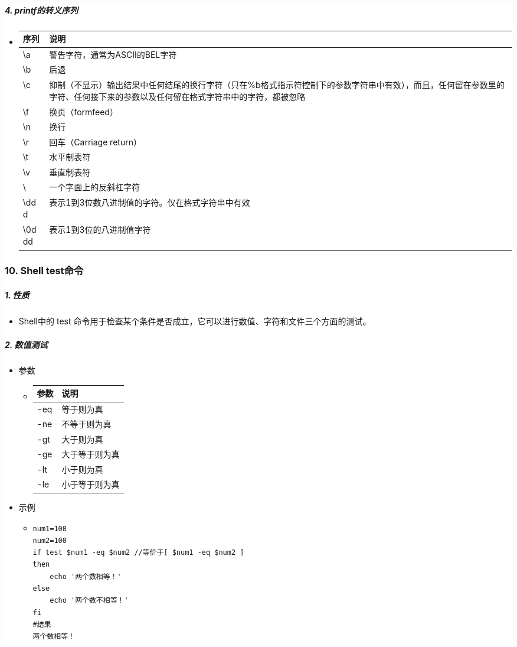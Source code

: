 ##### 4. printf的转义序列

* | 序列  | 说明                                                         |
  | :---- | :----------------------------------------------------------- |
  | \a    | 警告字符，通常为ASCII的BEL字符                               |
  | \b    | 后退                                                         |
  | \c    | 抑制（不显示）输出结果中任何结尾的换行字符（只在%b格式指示符控制下的参数字符串中有效），而且，任何留在参数里的字符、任何接下来的参数以及任何留在格式字符串中的字符，都被忽略 |
  | \f    | 换页（formfeed）                                             |
  | \n    | 换行                                                         |
  | \r    | 回车（Carriage return）                                      |
  | \t    | 水平制表符                                                   |
  | \v    | 垂直制表符                                                   |
  | \\    | 一个字面上的反斜杠字符                                       |
  | \ddd  | 表示1到3位数八进制值的字符。仅在格式字符串中有效             |
  | \0ddd | 表示1到3位的八进制值字符                                     |

### 10. Shell test命令

##### 1. 性质

* Shell中的 test 命令用于检查某个条件是否成立，它可以进行数值、字符和文件三个方面的测试。

##### 2. 数值测试

* 参数

  * | 参数 | 说明           |
    | :--- | :------------- |
    | -eq  | 等于则为真     |
    | -ne  | 不等于则为真   |
    | -gt  | 大于则为真     |
    | -ge  | 大于等于则为真 |
    | -lt  | 小于则为真     |
    | -le  | 小于等于则为真 |

* 示例

  * ```shell
    num1=100
    num2=100
    if test $num1 -eq $num2 //等价于[ $num1 -eq $num2 ]
    then
        echo '两个数相等！'
    else
        echo '两个数不相等！'
    fi
    #结果
    两个数相等！
    ```

